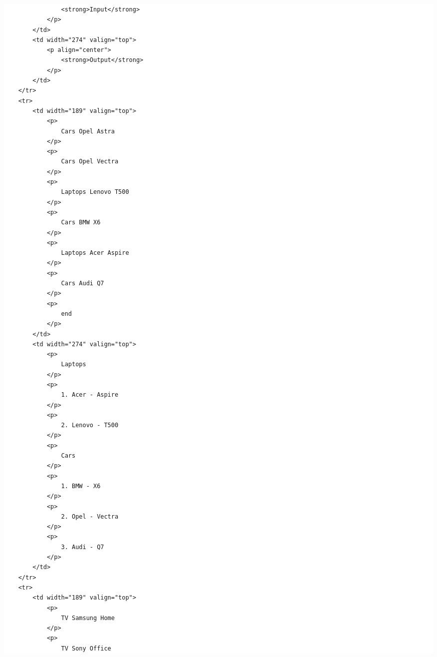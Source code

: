                     <strong>Input</strong>
                </p>
            </td>
            <td width="274" valign="top">
                <p align="center">
                    <strong>Output</strong>
                </p>
            </td>
        </tr>
        <tr>
            <td width="189" valign="top">
                <p>
                    Cars Opel Astra
                </p>
                <p>
                    Cars Opel Vectra
                </p>
                <p>
                    Laptops Lenovo T500
                </p>
                <p>
                    Cars BMW X6
                </p>
                <p>
                    Laptops Acer Aspire
                </p>
                <p>
                    Cars Audi Q7
                </p>
                <p>
                    end
                </p>
            </td>
            <td width="274" valign="top">
                <p>
                    Laptops
                </p>
                <p>
                    1. Acer - Aspire
                </p>
                <p>
                    2. Lenovo - T500
                </p>
                <p>
                    Cars
                </p>
                <p>
                    1. BMW - X6
                </p>
                <p>
                    2. Opel - Vectra
                </p>
                <p>
                    3. Audi - Q7
                </p>
            </td>
        </tr>
        <tr>
            <td width="189" valign="top">
                <p>
                    TV Samsung Home
                </p>
                <p>
                    TV Sony Office